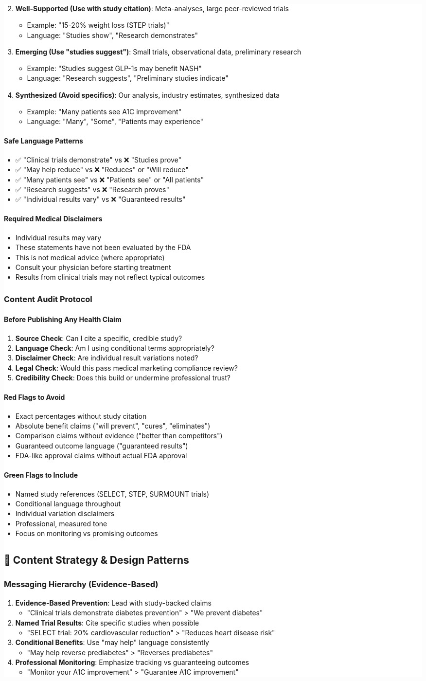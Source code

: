 2. **Well-Supported (Use with study citation)**: Meta-analyses, large peer-reviewed trials
   - Example: "15-20% weight loss (STEP trials)"
   - Language: "Studies show", "Research demonstrates"

3. **Emerging (Use "studies suggest")**: Small trials, observational data, preliminary research
   - Example: "Studies suggest GLP-1s may benefit NASH"
   - Language: "Research suggests", "Preliminary studies indicate"

4. **Synthesized (Avoid specifics)**: Our analysis, industry estimates, synthesized data
   - Example: "Many patients see A1C improvement"
   - Language: "Many", "Some", "Patients may experience"

#### Safe Language Patterns
- ✅ "Clinical trials demonstrate" vs ❌ "Studies prove"
- ✅ "May help reduce" vs ❌ "Reduces" or "Will reduce"
- ✅ "Many patients see" vs ❌ "Patients see" or "All patients"
- ✅ "Research suggests" vs ❌ "Research proves"
- ✅ "Individual results vary" vs ❌ "Guaranteed results"

#### Required Medical Disclaimers
- Individual results may vary
- These statements have not been evaluated by the FDA
- This is not medical advice (where appropriate)
- Consult your physician before starting treatment
- Results from clinical trials may not reflect typical outcomes

### Content Audit Protocol

#### Before Publishing Any Health Claim
1. **Source Check**: Can I cite a specific, credible study?
2. **Language Check**: Am I using conditional terms appropriately?
3. **Disclaimer Check**: Are individual result variations noted?
4. **Legal Check**: Would this pass medical marketing compliance review?
5. **Credibility Check**: Does this build or undermine professional trust?

#### Red Flags to Avoid
- Exact percentages without study citation
- Absolute benefit claims ("will prevent", "cures", "eliminates")
- Comparison claims without evidence ("better than competitors")
- Guaranteed outcome language ("guaranteed results")
- FDA-like approval claims without actual FDA approval

#### Green Flags to Include
- Named study references (SELECT, STEP, SURMOUNT trials)
- Conditional language throughout
- Individual variation disclaimers
- Professional, measured tone
- Focus on monitoring vs promising outcomes

## 🎯 Content Strategy & Design Patterns

### Messaging Hierarchy (Evidence-Based)
1. **Evidence-Based Prevention**: Lead with study-backed claims
   - "Clinical trials demonstrate diabetes prevention" > "We prevent diabetes"
2. **Named Trial Results**: Cite specific studies when possible
   - "SELECT trial: 20% cardiovascular reduction" > "Reduces heart disease risk"
3. **Conditional Benefits**: Use "may help" language consistently
   - "May help reverse prediabetes" > "Reverses prediabetes"
4. **Professional Monitoring**: Emphasize tracking vs guaranteeing outcomes
   - "Monitor your A1C improvement" > "Guarantee A1C improvement"
